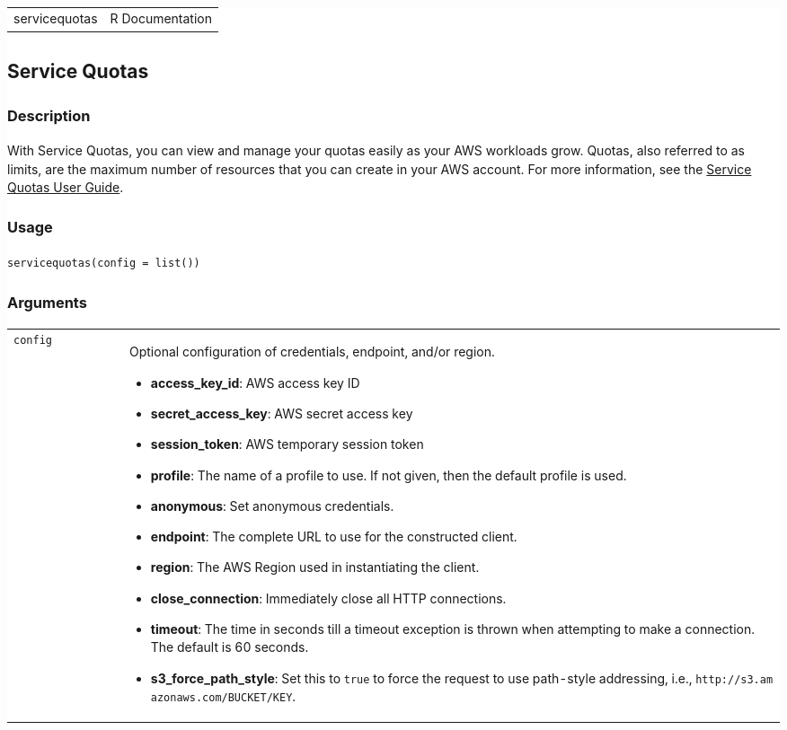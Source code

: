 <table style="width: 100%;">
<tbody>
<tr class="odd">
<td>servicequotas</td>
<td style="text-align: right;">R Documentation</td>
</tr>
</tbody>
</table>

## Service Quotas

### Description

With Service Quotas, you can view and manage your quotas easily as your
AWS workloads grow. Quotas, also referred to as limits, are the maximum
number of resources that you can create in your AWS account. For more
information, see the [Service Quotas User
Guide](https://docs.aws.amazon.com/servicequotas/latest/userguide/).

### Usage

    servicequotas(config = list())

### Arguments

<table>
<colgroup>
<col style="width: 15%" />
<col style="width: 85%" />
</colgroup>
<tbody>
<tr class="odd">
<td><code id="servicequotas_:_config">config</code></td>
<td><p>Optional configuration of credentials, endpoint, and/or
region.</p>
<ul>
<li><p><strong>access_key_id</strong>: AWS access key ID</p></li>
<li><p><strong>secret_access_key</strong>: AWS secret access
key</p></li>
<li><p><strong>session_token</strong>: AWS temporary session
token</p></li>
<li><p><strong>profile</strong>: The name of a profile to use. If not
given, then the default profile is used.</p></li>
<li><p><strong>anonymous</strong>: Set anonymous credentials.</p></li>
<li><p><strong>endpoint</strong>: The complete URL to use for the
constructed client.</p></li>
<li><p><strong>region</strong>: The AWS Region used in instantiating the
client.</p></li>
<li><p><strong>close_connection</strong>: Immediately close all HTTP
connections.</p></li>
<li><p><strong>timeout</strong>: The time in seconds till a timeout
exception is thrown when attempting to make a connection. The default is
60 seconds.</p></li>
<li><p><strong>s3_force_path_style</strong>: Set this to
<code>true</code> to force the request to use path-style addressing,
i.e., <code
style="white-space: pre;">⁠http://s3.amazonaws.com/BUCKET/KEY⁠</code>.</p></li>
</ul></td>
</tr>
</tbody>
</table>
